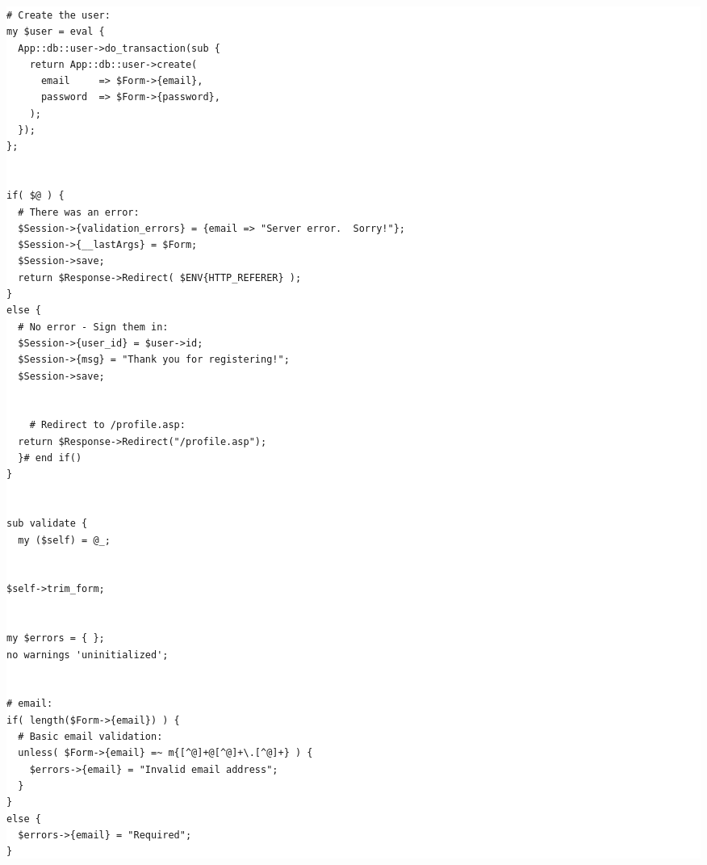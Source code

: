 
    # Create the user:
    my $user = eval {
      App::db::user->do_transaction(sub {
        return App::db::user->create(
          email     => $Form->{email},
          password  => $Form->{password},
        );
      });
    };
    

    if( $@ ) {
      # There was an error:
      $Session->{validation_errors} = {email => "Server error.  Sorry!"};
      $Session->{__lastArgs} = $Form;
      $Session->save;
      return $Response->Redirect( $ENV{HTTP_REFERER} );
    }
    else {
      # No error - Sign them in:
      $Session->{user_id} = $user->id;
      $Session->{msg} = "Thank you for registering!";
      $Session->save;
      

        # Redirect to /profile.asp:
      return $Response->Redirect("/profile.asp");
      }# end if()
    }
    

    sub validate {
      my ($self) = @_;
      

    $self->trim_form;
    

    my $errors = { };
    no warnings 'uninitialized';
    

    # email:
    if( length($Form->{email}) ) {
      # Basic email validation:
      unless( $Form->{email} =~ m{[^@]+@[^@]+\.[^@]+} ) {
        $errors->{email} = "Invalid email address";
      }
    }
    else {
      $errors->{email} = "Required";
    }
    